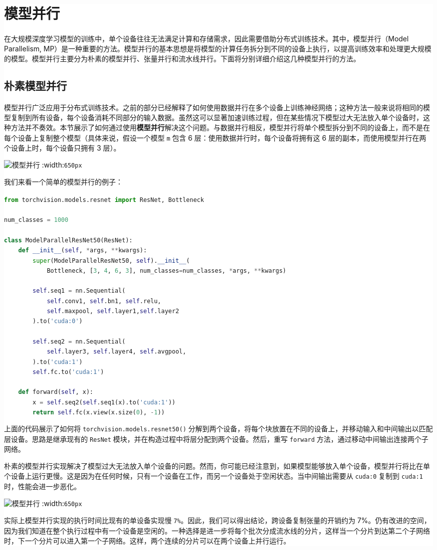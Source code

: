 

# 模型并行

在大规模深度学习模型的训练中，单个设备往往无法满足计算和存储需求，因此需要借助分布式训练技术。其中，模型并行（Model Parallelism, MP）是一种重要的方法。模型并行的基本思想是将模型的计算任务拆分到不同的设备上执行，以提高训练效率和处理更大规模的模型。模型并行主要分为朴素的模型并行、张量并行和流水线并行。下面将分别详细介绍这几种模型并行的方法。

## 朴素模型并行

模型并行广泛应用于分布式训练技术。之前的部分已经解释了如何使用数据并行在多个设备上训练神经网络；这种方法一般来说将相同的模型复制到所有设备，每个设备消耗不同部分的输入数据。虽然这可以显著加速训练过程，但在某些情况下模型过大无法放入单个设备时，这种方法并不奏效。本节展示了如何通过使用**模型并行**解决这个问题。与数据并行相反，模型并行将单个模型拆分到不同的设备上，而不是在每个设备上复制整个模型（具体来说，假设一个模型 `m` 包含 6 层：使用数据并行时，每个设备将拥有这 6 层的副本，而使用模型并行在两个设备上时，每个设备只拥有 3 层）。

![模型并行](../images/05Framework04Parallel/03ModelParallel01.png)
:width:`650px`

我们来看一个简单的模型并行的例子：

```python
from torchvision.models.resnet import ResNet, Bottleneck

num_classes = 1000

class ModelParallelResNet50(ResNet):
    def __init__(self, *args, **kwargs):
        super(ModelParallelResNet50, self).__init__(
            Bottleneck, [3, 4, 6, 3], num_classes=num_classes, *args, **kwargs)

        self.seq1 = nn.Sequential(
            self.conv1, self.bn1, self.relu,
            self.maxpool, self.layer1,self.layer2
        ).to('cuda:0')

        self.seq2 = nn.Sequential(
            self.layer3, self.layer4, self.avgpool,
        ).to('cuda:1')
        self.fc.to('cuda:1')

    def forward(self, x):
        x = self.seq2(self.seq1(x).to('cuda:1'))
        return self.fc(x.view(x.size(0), -1))
```

上面的代码展示了如何将 `torchvision.models.resnet50()` 分解到两个设备，将每个块放置在不同的设备上，并移动输入和中间输出以匹配层设备。思路是继承现有的 `ResNet` 模块，并在构造过程中将层分配到两个设备。然后，重写 `forward` 方法，通过移动中间输出连接两个子网络。

朴素的模型并行实现解决了模型过大无法放入单个设备的问题。然而，你可能已经注意到，如果模型能够放入单个设备，模型并行将比在单个设备上运行更慢。这是因为在任何时候，只有一个设备在工作，而另一个设备处于空闲状态。当中间输出需要从 `cuda:0` 复制到 `cuda:1` 时，性能会进一步恶化。

![模型并行](../images/05Framework04Parallel/03ModelParallel02.png)
:width:`650px`

实际上模型并行实现的执行时间比现有的单设备实现慢 `7%`。因此，我们可以得出结论，跨设备复制张量的开销约为 7%。仍有改进的空间，因为我们知道在整个执行过程中有一个设备是空闲的。一种选择是进一步将每个批次分成流水线的分片，这样当一个分片到达第二个子网络时，下一个分片可以进入第一个子网络。这样，两个连续的分片可以在两个设备上并行运行。
